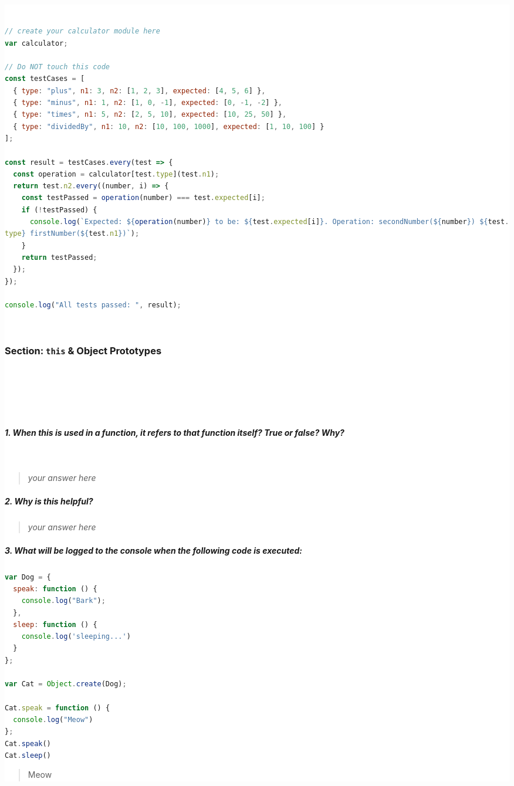​
```js
// create your calculator module here
var calculator;
​
// Do NOT touch this code
const testCases = [
  { type: "plus", n1: 3, n2: [1, 2, 3], expected: [4, 5, 6] },
  { type: "minus", n1: 1, n2: [1, 0, -1], expected: [0, -1, -2] },
  { type: "times", n1: 5, n2: [2, 5, 10], expected: [10, 25, 50] },
  { type: "dividedBy", n1: 10, n2: [10, 100, 1000], expected: [1, 10, 100] }
];
​
const result = testCases.every(test => {
  const operation = calculator[test.type](test.n1);
  return test.n2.every((number, i) => {
    const testPassed = operation(number) === test.expected[i];
    if (!testPassed) {
      console.log(`Expected: ${operation(number)} to be: ${test.expected[i]}. Operation: secondNumber(${number}) ${test.type} firstNumber(${test.n1})`);
    }
    return testPassed;
  });
});
​
console.log("All tests passed: ", result);
```
​
### Section: `this` & Object Prototypes
​
---
​
##### 1. When this is used in a function, it refers to that function itself? True or false? Why?
​
> _your answer here_
​
​
##### 2. Why is this helpful?
> _your answer here_
​
​
##### 3. What will be logged to the console when the following code is executed:
```js
var Dog = {
  speak: function () {
    console.log("Bark");
  },
  sleep: function () {
    console.log('sleeping...')
  }
};
​
var Cat = Object.create(Dog);
​
Cat.speak = function () {
  console.log("Meow")
};
Cat.speak()
Cat.sleep()
```
> Meow